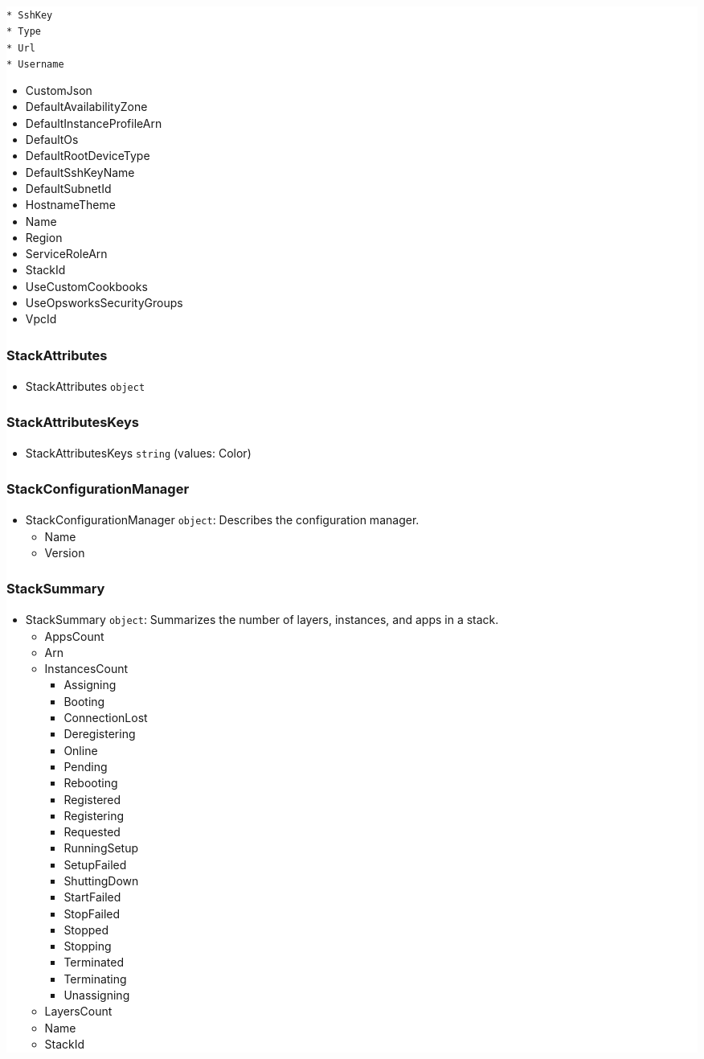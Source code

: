     * SshKey
    * Type
    * Url
    * Username
  * CustomJson
  * DefaultAvailabilityZone
  * DefaultInstanceProfileArn
  * DefaultOs
  * DefaultRootDeviceType
  * DefaultSshKeyName
  * DefaultSubnetId
  * HostnameTheme
  * Name
  * Region
  * ServiceRoleArn
  * StackId
  * UseCustomCookbooks
  * UseOpsworksSecurityGroups
  * VpcId

### StackAttributes
* StackAttributes `object`

### StackAttributesKeys
* StackAttributesKeys `string` (values: Color)

### StackConfigurationManager
* StackConfigurationManager `object`: Describes the configuration manager.
  * Name
  * Version

### StackSummary
* StackSummary `object`: Summarizes the number of layers, instances, and apps in a stack.
  * AppsCount
  * Arn
  * InstancesCount
    * Assigning
    * Booting
    * ConnectionLost
    * Deregistering
    * Online
    * Pending
    * Rebooting
    * Registered
    * Registering
    * Requested
    * RunningSetup
    * SetupFailed
    * ShuttingDown
    * StartFailed
    * StopFailed
    * Stopped
    * Stopping
    * Terminated
    * Terminating
    * Unassigning
  * LayersCount
  * Name
  * StackId
